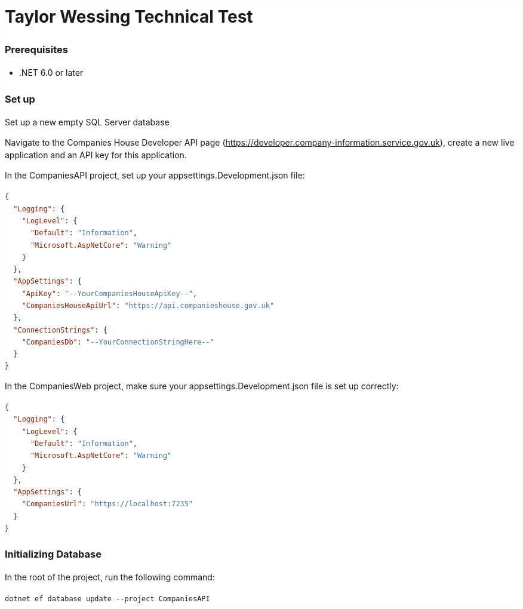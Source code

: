 # Taylor Wessing Technical Test

### Prerequisites

- .NET 6.0 or later

### Set up

Set up a new empty SQL Server database

Navigate to the Companies House Developer API page (https://developer.company-information.service.gov.uk), create a new live application and an API key for this application.

In the CompaniesAPI project, set up your appsettings.Development.json file:

```json
{
  "Logging": {
    "LogLevel": {
      "Default": "Information",
      "Microsoft.AspNetCore": "Warning"
    }
  }, 
  "AppSettings": {
    "ApiKey": "--YourCompaniesHouseApiKey--",
    "CompaniesHouseApiUrl": "https://api.companieshouse.gov.uk"
  },
  "ConnectionStrings": {
    "CompaniesDb": "--YourConnectionStringHere--"
  }
}
```

In the CompaniesWeb project, make sure your appsettings.Development.json file is set up correctly:

```json
{
  "Logging": {
    "LogLevel": {
      "Default": "Information",
      "Microsoft.AspNetCore": "Warning"
    }
  }, 
  "AppSettings": {
    "CompaniesUrl": "https://localhost:7235"
  }
}
```

### Initializing Database

In the root of the project, run the following command:

`dotnet ef database update --project CompaniesAPI`
